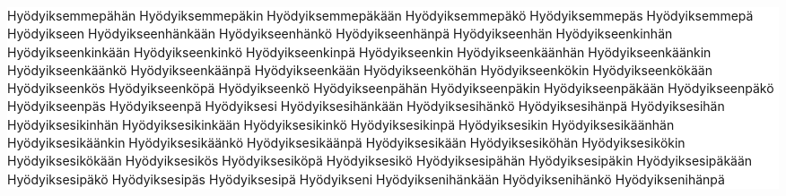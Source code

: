 Hyödyiksemmepähän
Hyödyiksemmepäkin
Hyödyiksemmepäkään
Hyödyiksemmepäkö
Hyödyiksemmepäs
Hyödyiksemmepä
Hyödyikseen
Hyödyikseenhänkään
Hyödyikseenhänkö
Hyödyikseenhänpä
Hyödyikseenhän
Hyödyikseenkinhän
Hyödyikseenkinkään
Hyödyikseenkinkö
Hyödyikseenkinpä
Hyödyikseenkin
Hyödyikseenkäänhän
Hyödyikseenkäänkin
Hyödyikseenkäänkö
Hyödyikseenkäänpä
Hyödyikseenkään
Hyödyikseenköhän
Hyödyikseenkökin
Hyödyikseenkökään
Hyödyikseenkös
Hyödyikseenköpä
Hyödyikseenkö
Hyödyikseenpähän
Hyödyikseenpäkin
Hyödyikseenpäkään
Hyödyikseenpäkö
Hyödyikseenpäs
Hyödyikseenpä
Hyödyiksesi
Hyödyiksesihänkään
Hyödyiksesihänkö
Hyödyiksesihänpä
Hyödyiksesihän
Hyödyiksesikinhän
Hyödyiksesikinkään
Hyödyiksesikinkö
Hyödyiksesikinpä
Hyödyiksesikin
Hyödyiksesikäänhän
Hyödyiksesikäänkin
Hyödyiksesikäänkö
Hyödyiksesikäänpä
Hyödyiksesikään
Hyödyiksesiköhän
Hyödyiksesikökin
Hyödyiksesikökään
Hyödyiksesikös
Hyödyiksesiköpä
Hyödyiksesikö
Hyödyiksesipähän
Hyödyiksesipäkin
Hyödyiksesipäkään
Hyödyiksesipäkö
Hyödyiksesipäs
Hyödyiksesipä
Hyödyikseni
Hyödyiksenihänkään
Hyödyiksenihänkö
Hyödyiksenihänpä